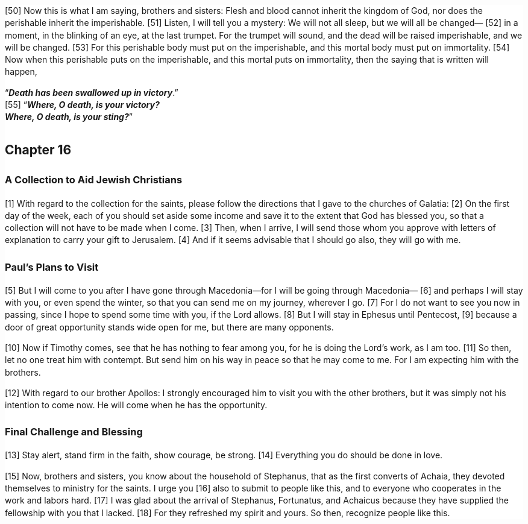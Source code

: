 [50] Now this is what I am saying, brothers and sisters: Flesh and blood cannot inherit the kingdom of God, nor does the perishable inherit the imperishable.
[51] Listen, I will tell you a mystery: We will not all sleep, but we will all be changed—
[52] in a moment, in the blinking of an eye, at the last trumpet. For the trumpet will sound, and the dead will be raised imperishable, and we will be changed.
[53] For this perishable body must put on the imperishable, and this mortal body must put on immortality.
[54] Now when this perishable puts on the imperishable, and this mortal puts on immortality, then the saying that is written will happen,

“_**Death has been swallowed up in victory**_.”<br>
[55] “_**Where, O death, is your victory?**_<br>
_**Where, O death, is your sting?**_”<br>
## Chapter 16

### A Collection to Aid Jewish Christians

[1] With regard to the collection for the saints, please follow the directions that I gave to the churches of Galatia:
[2] On the first day of the week, each of you should set aside some income and save it to the extent that God has blessed you, so that a collection will not have to be made when I come.
[3] Then, when I arrive, I will send those whom you approve with letters of explanation to carry your gift to Jerusalem.
[4] And if it seems advisable that I should go also, they will go with me.

### Paul’s Plans to Visit

[5] But I will come to you after I have gone through Macedonia—for I will be going through Macedonia—
[6] and perhaps I will stay with you, or even spend the winter, so that you can send me on my journey, wherever I go.
[7] For I do not want to see you now in passing, since I hope to spend some time with you, if the Lord allows.
[8] But I will stay in Ephesus until Pentecost,
[9] because a door of great opportunity stands wide open for me, but there are many opponents.

[10] Now if Timothy comes, see that he has nothing to fear among you, for he is doing the Lord’s work, as I am too.
[11] So then, let no one treat him with contempt. But send him on his way in peace so that he may come to me. For I am expecting him with the brothers.

[12] With regard to our brother Apollos: I strongly encouraged him to visit you with the other brothers, but it was simply not his intention to come now. He will come when he has the opportunity.

### Final Challenge and Blessing

[13] Stay alert, stand firm in the faith, show courage, be strong.
[14] Everything you do should be done in love.

[15] Now, brothers and sisters, you know about the household of Stephanus, that as the first converts of Achaia, they devoted themselves to ministry for the saints. I urge you
[16] also to submit to people like this, and to everyone who cooperates in the work and labors hard.
[17] I was glad about the arrival of Stephanus, Fortunatus, and Achaicus because they have supplied the fellowship with you that I lacked.
[18] For they refreshed my spirit and yours. So then, recognize people like this.
